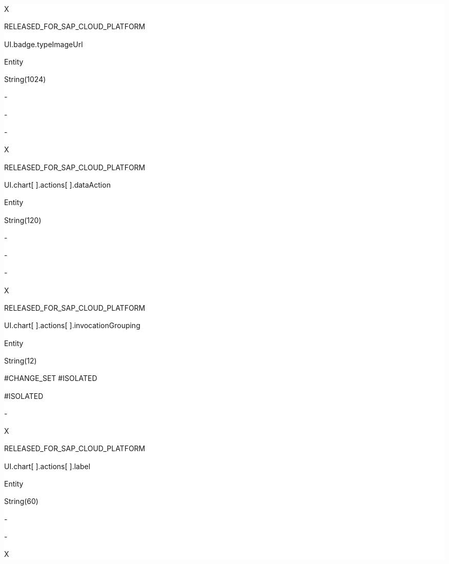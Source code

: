 X

RELEASED\_FOR\_SAP\_CLOUD\_PLATFORM

UI.badge.typeImageUrl

Entity

String(1024)

\-

\-

\-

X

RELEASED\_FOR\_SAP\_CLOUD\_PLATFORM

UI.chart\[ \].actions\[ \].dataAction

Entity

String(120)

\-

\-

\-

X

RELEASED\_FOR\_SAP\_CLOUD\_PLATFORM

UI.chart\[ \].actions\[ \].invocationGrouping

Entity

String(12)

#CHANGE\_SET
#ISOLATED

#ISOLATED

\-

X

RELEASED\_FOR\_SAP\_CLOUD\_PLATFORM

UI.chart\[ \].actions\[ \].label

Entity

String(60)

\-

\-

X
